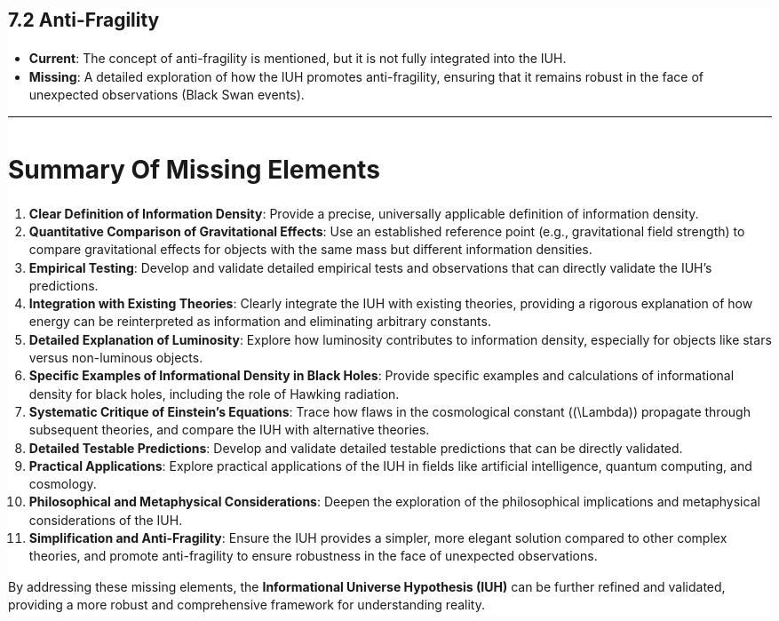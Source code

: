 ## **7.2 Anti-Fragility**

- **Current**: The concept of anti-fragility is mentioned, but it is not fully integrated into the IUH.
- **Missing**: A detailed exploration of how the IUH promotes anti-fragility, ensuring that it remains robust in the face of unexpected observations (Black Swan events).

---

# **Summary Of Missing Elements**

1. **Clear Definition of Information Density**: Provide a precise, universally applicable definition of information density.
2. **Quantitative Comparison of Gravitational Effects**: Use an established reference point (e.g., gravitational field strength) to compare gravitational effects for objects with the same mass but different information densities.
3. **Empirical Testing**: Develop and validate detailed empirical tests and observations that can directly validate the IUH’s predictions.
4. **Integration with Existing Theories**: Clearly integrate the IUH with existing theories, providing a rigorous explanation of how energy can be reinterpreted as information and eliminating arbitrary constants.
5. **Detailed Explanation of Luminosity**: Explore how luminosity contributes to information density, especially for objects like stars versus non-luminous objects.
6. **Specific Examples of Informational Density in Black Holes**: Provide specific examples and calculations of informational density for black holes, including the role of Hawking radiation.
7. **Systematic Critique of Einstein’s Equations**: Trace how flaws in the cosmological constant (\(\Lambda\)) propagate through subsequent theories, and compare the IUH with alternative theories.
8. **Detailed Testable Predictions**: Develop and validate detailed testable predictions that can be directly validated.
9. **Practical Applications**: Explore practical applications of the IUH in fields like artificial intelligence, quantum computing, and cosmology.
10. **Philosophical and Metaphysical Considerations**: Deepen the exploration of the philosophical implications and metaphysical considerations of the IUH.
11. **Simplification and Anti-Fragility**: Ensure the IUH provides a simpler, more elegant solution compared to other complex theories, and promote anti-fragility to ensure robustness in the face of unexpected observations.

By addressing these missing elements, the **Informational Universe Hypothesis (IUH)** can be further refined and validated, providing a more robust and comprehensive framework for understanding reality.
